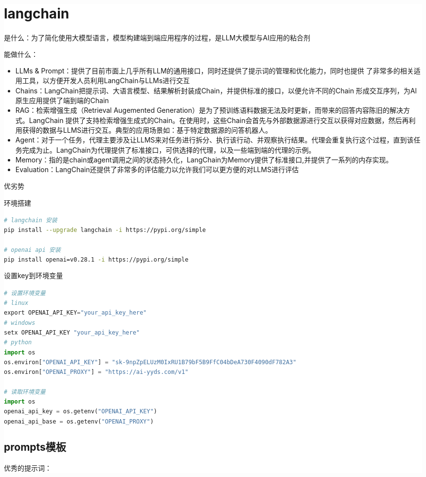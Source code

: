 # langchain

是什么：为了简化使用大模型语言，模型构建端到端应用程序的过程，是LLM大模型与AI应用的粘合剂

能做什么：

- LLMs & Prompt：提供了目前市面上几乎所有LLM的通用接口，同时还提供了提示词的管理和优化能力，同时也提供
  了非常多的相关适用工具，以方便开发人员利用LangChain与LLMs进行交互
- Chains：LangChain把提示词、大语言模型、结果解析封装成Chain，并提供标准的接口，以便允许不同的Chain
  形成交互序列，为Al原生应用提供了端到端的Chain
- RAG：检索增强生成（Retrieval Augemented Generation）是为了预训练语料数据无法及时更新，而带来的回答内容陈旧的解决方式。LangChain
  提供了支持检索增强生成式的Chain。在使用时，这些Chain会首先与外部数据源进行交互以获得对应数据，然后再利用获得的数据与LLMS进行交互。典型的应用场景如：基于特定数据源的问答机器人。
- Agent：对于一个任务，代理主要涉及让LLMS来对任务进行拆分、执行该行动、并观察执行结果。代理会重复执行这个过程，直到该任务完成为止。LangChain为代理提供了标准接口，可供选择的代理，以及一些端到端的代理的示例。
- Memory：指的是chain或agent调用之间的状态持久化，LangChain为Memory提供了标准接口,并提供了一系列的内存实现。
- Evaluation：LangChain还提供了非常多的评估能力以允许我们可以更方便的对LLMS进行评估

优劣势

环境搭建

```sh
# langchain 安装
pip install --upgrade langchain -i https://pypi.org/simple

# openai api 安装
pip install openai=v0.28.1 -i https://pypi.org/simple
```

设置key到环境变量

```python
# 设置环境变量
# linux
export OPENAI_API_KEY="your_api_key_here"
# windows
setx OPENAI_API_KEY "your_api_key_here"
# python
import os
os.environ["OPENAI_API_KEY"] = "sk-9npZpELUzM0IxRU1B79bF5B9FfC04bDeA730F4090dF782A3"
os.environ["OPENAI_PROXY"] = "https://ai-yyds.com/v1"

# 读取环境变量
import os
openai_api_key = os.getenv("OPENAI_API_KEY")
openai_api_base = os.getenv("OPENAI_PROXY")

```



## prompts模板

优秀的提示词：
